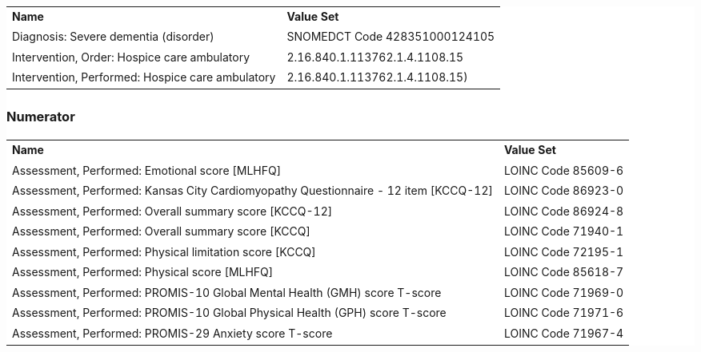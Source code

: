 
<table>
<tr>
<td><strong>Name</strong></td>
<td><strong>Value Set</strong></td>
</tr>
<tr>
<td>Diagnosis: Severe dementia (disorder)</td>
<td>SNOMEDCT Code 428351000124105</td>
</tr>
<tr>
<td>Intervention, Order: Hospice care ambulatory</td>
<td>2.16.840.1.113762.1.4.1108.15</td>
</tr>
<tr>
<td>Intervention, Performed: Hospice care ambulatory</td>
<td>2.16.840.1.113762.1.4.1108.15)</td>
</tr>

</table>

  
### Numerator  


<table>
<tr>
<td><strong>Name</strong></td>
<td><strong>Value Set</strong></td>
</tr>
<tr>
<td>Assessment, Performed: Emotional score [MLHFQ]</td>
<td>LOINC Code 85609-6</td>
</tr>
<tr>
<td>Assessment, Performed: Kansas City Cardiomyopathy Questionnaire - 12 item [KCCQ-12]</td>
<td>LOINC Code 86923-0</td>
</tr>
<tr>
<td>Assessment, Performed: Overall summary score [KCCQ-12]</td>
<td>LOINC Code 86924-8</td>
</tr>
<tr>
<td>Assessment, Performed: Overall summary score [KCCQ]</td>
<td>LOINC Code 71940-1</td>
</tr>
<tr>
<td>Assessment, Performed: Physical limitation score [KCCQ]</td>
<td>LOINC Code 72195-1</td>
</tr>
<tr>
<td>Assessment, Performed: Physical score [MLHFQ]</td>
<td>LOINC Code 85618-7</td>
</tr>
<tr>
<td>Assessment, Performed: PROMIS-10 Global Mental Health (GMH) score T-score</td>
<td>LOINC Code 71969-0</td>
</tr>
<tr>
<td>Assessment, Performed: PROMIS-10 Global Physical Health (GPH) score T-score</td>
<td>LOINC Code 71971-6</td>
</tr>
<tr>
<td>Assessment, Performed: PROMIS-29 Anxiety score T-score</td>
<td>LOINC Code 71967-4</td>
</tr>